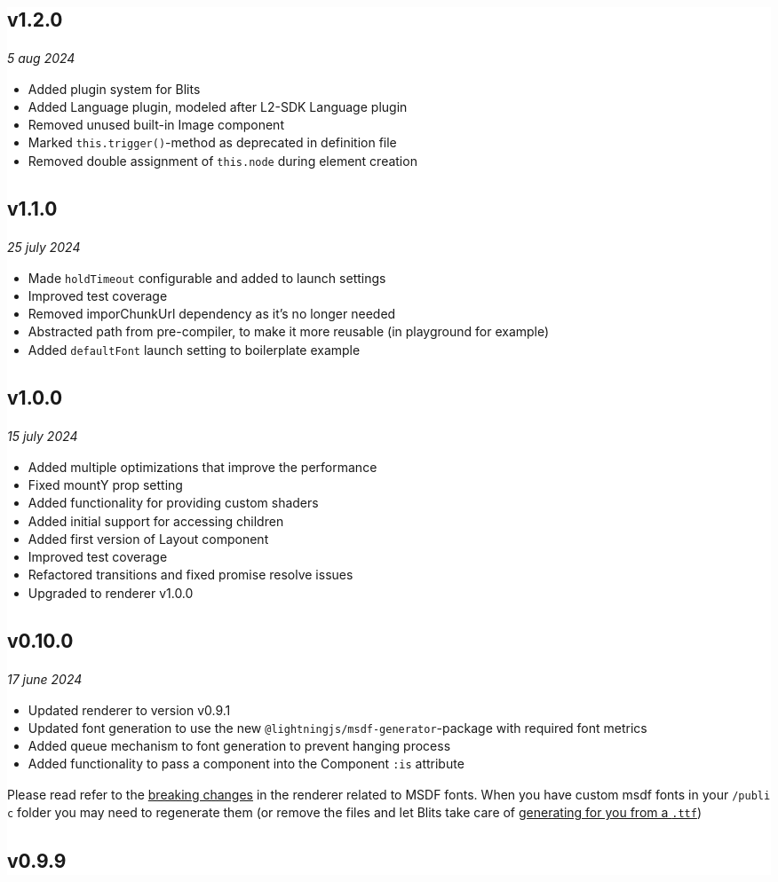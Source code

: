 ## v1.2.0

_5 aug 2024_

- Added plugin system for Blits
- Added Language plugin, modeled after L2-SDK Language plugin
- Removed unused built-in Image component
- Marked `this.trigger()`-method as deprecated in definition file
- Removed double assignment of `this.node` during element creation

## v1.1.0

_25 july 2024_

- Made `holdTimeout` configurable and added to launch settings
- Improved test coverage
- Removed imporChunkUrl dependency as it’s no longer needed
- Abstracted path from pre-compiler, to make it more reusable (in playground for example)
- Added `defaultFont` launch setting to boilerplate example

## v1.0.0

_15 july 2024_

- Added multiple optimizations that improve the performance
- Fixed mountY prop setting
- Added functionality for providing custom shaders
- Added initial support for accessing children
- Added first version of Layout component
- Improved test coverage
- Refactored transitions and fixed promise resolve issues
- Upgraded to renderer v1.0.0

## v0.10.0

_17 june 2024_

- Updated renderer to version v0.9.1
- Updated font generation to use the new `@lightningjs/msdf-generator`-package with required font metrics
- Added queue mechanism to font generation to prevent hanging process
- Added functionality to pass a component into the Component `:is` attribute

Please read refer to the [breaking changes](https://github.com/lightning-js/renderer/releases/tag/v0.9.0) in the
renderer related to MSDF fonts. When you have custom msdf fonts in your `/public` folder you may need to regenerate
them (or remove the files and let Blits take care of [generating for you from a `.ttf`](https://lightning-js.github.io/blits/#/essentials/displaying_text?id=using-custom-fonts))


## v0.9.9

